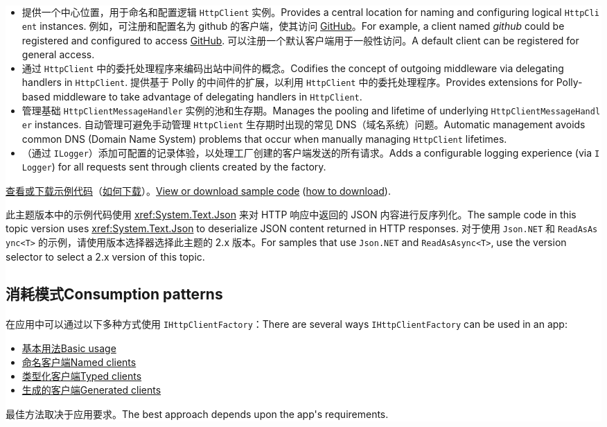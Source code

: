 * <span data-ttu-id="edb1c-107">提供一个中心位置，用于命名和配置逻辑 `HttpClient` 实例。</span><span class="sxs-lookup"><span data-stu-id="edb1c-107">Provides a central location for naming and configuring logical `HttpClient` instances.</span></span> <span data-ttu-id="edb1c-108">例如，可注册和配置名为 github 的客户端，使其访问 [GitHub](https://github.com/)。</span><span class="sxs-lookup"><span data-stu-id="edb1c-108">For example, a client named  *github* could be registered and configured to access [GitHub](https://github.com/).</span></span> <span data-ttu-id="edb1c-109">可以注册一个默认客户端用于一般性访问。</span><span class="sxs-lookup"><span data-stu-id="edb1c-109">A default client can be registered for general access.</span></span>
* <span data-ttu-id="edb1c-110">通过 `HttpClient` 中的委托处理程序来编码出站中间件的概念。</span><span class="sxs-lookup"><span data-stu-id="edb1c-110">Codifies the concept of outgoing middleware via delegating handlers in `HttpClient`.</span></span> <span data-ttu-id="edb1c-111">提供基于 Polly 的中间件的扩展，以利用 `HttpClient` 中的委托处理程序。</span><span class="sxs-lookup"><span data-stu-id="edb1c-111">Provides extensions for Polly-based middleware to take advantage of delegating handlers in `HttpClient`.</span></span>
* <span data-ttu-id="edb1c-112">管理基础 `HttpClientMessageHandler` 实例的池和生存期。</span><span class="sxs-lookup"><span data-stu-id="edb1c-112">Manages the pooling and lifetime of underlying `HttpClientMessageHandler` instances.</span></span> <span data-ttu-id="edb1c-113">自动管理可避免手动管理 `HttpClient` 生存期时出现的常见 DNS（域名系统）问题。</span><span class="sxs-lookup"><span data-stu-id="edb1c-113">Automatic management avoids common DNS (Domain Name System) problems that occur when manually managing `HttpClient` lifetimes.</span></span>
* <span data-ttu-id="edb1c-114">（通过 `ILogger`）添加可配置的记录体验，以处理工厂创建的客户端发送的所有请求。</span><span class="sxs-lookup"><span data-stu-id="edb1c-114">Adds a configurable logging experience (via `ILogger`) for all requests sent through clients created by the factory.</span></span>

<span data-ttu-id="edb1c-115">[查看或下载示例代码](https://github.com/dotnet/AspNetCore.Docs/tree/master/aspnetcore/fundamentals/http-requests/samples)（[如何下载](xref:index#how-to-download-a-sample)）。</span><span class="sxs-lookup"><span data-stu-id="edb1c-115">[View or download sample code](https://github.com/dotnet/AspNetCore.Docs/tree/master/aspnetcore/fundamentals/http-requests/samples) ([how to download](xref:index#how-to-download-a-sample)).</span></span>

<span data-ttu-id="edb1c-116">此主题版本中的示例代码使用 <xref:System.Text.Json> 来对 HTTP 响应中返回的 JSON 内容进行反序列化。</span><span class="sxs-lookup"><span data-stu-id="edb1c-116">The sample code in this topic version uses <xref:System.Text.Json> to deserialize JSON content returned in HTTP responses.</span></span> <span data-ttu-id="edb1c-117">对于使用 `Json.NET` 和 `ReadAsAsync<T>` 的示例，请使用版本选择器选择此主题的 2.x 版本。</span><span class="sxs-lookup"><span data-stu-id="edb1c-117">For samples that use `Json.NET` and `ReadAsAsync<T>`, use the version selector to select a 2.x version of this topic.</span></span>

## <a name="consumption-patterns"></a><span data-ttu-id="edb1c-118">消耗模式</span><span class="sxs-lookup"><span data-stu-id="edb1c-118">Consumption patterns</span></span>

<span data-ttu-id="edb1c-119">在应用中可以通过以下多种方式使用 `IHttpClientFactory`：</span><span class="sxs-lookup"><span data-stu-id="edb1c-119">There are several ways `IHttpClientFactory` can be used in an app:</span></span>

* [<span data-ttu-id="edb1c-120">基本用法</span><span class="sxs-lookup"><span data-stu-id="edb1c-120">Basic usage</span></span>](#basic-usage)
* [<span data-ttu-id="edb1c-121">命名客户端</span><span class="sxs-lookup"><span data-stu-id="edb1c-121">Named clients</span></span>](#named-clients)
* [<span data-ttu-id="edb1c-122">类型化客户端</span><span class="sxs-lookup"><span data-stu-id="edb1c-122">Typed clients</span></span>](#typed-clients)
* [<span data-ttu-id="edb1c-123">生成的客户端</span><span class="sxs-lookup"><span data-stu-id="edb1c-123">Generated clients</span></span>](#generated-clients)

<span data-ttu-id="edb1c-124">最佳方法取决于应用要求。</span><span class="sxs-lookup"><span data-stu-id="edb1c-124">The best approach depends upon the app's requirements.</span></span>
